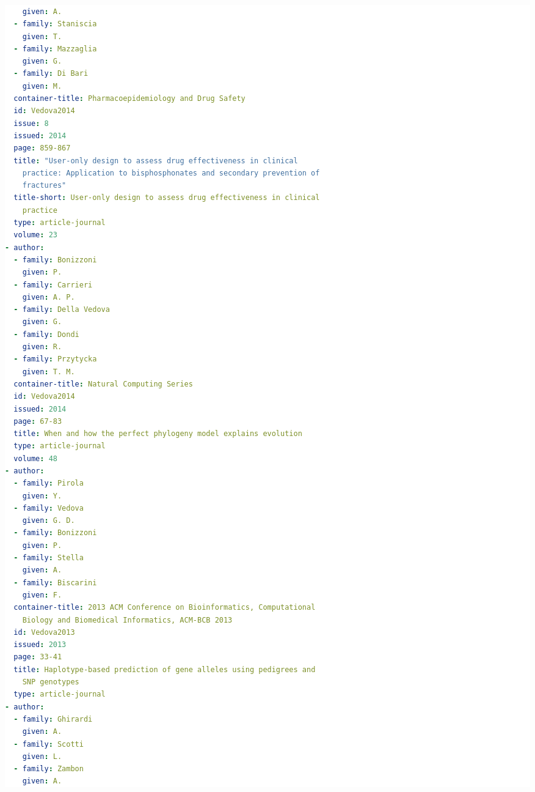 ```yaml
    given: A.
  - family: Staniscia
    given: T.
  - family: Mazzaglia
    given: G.
  - family: Di Bari
    given: M.
  container-title: Pharmacoepidemiology and Drug Safety
  id: Vedova2014
  issue: 8
  issued: 2014
  page: 859-867
  title: "User-only design to assess drug effectiveness in clinical
    practice: Application to bisphosphonates and secondary prevention of
    fractures"
  title-short: User-only design to assess drug effectiveness in clinical
    practice
  type: article-journal
  volume: 23
- author:
  - family: Bonizzoni
    given: P.
  - family: Carrieri
    given: A. P.
  - family: Della Vedova
    given: G.
  - family: Dondi
    given: R.
  - family: Przytycka
    given: T. M.
  container-title: Natural Computing Series
  id: Vedova2014
  issued: 2014
  page: 67-83
  title: When and how the perfect phylogeny model explains evolution
  type: article-journal
  volume: 48
- author:
  - family: Pirola
    given: Y.
  - family: Vedova
    given: G. D.
  - family: Bonizzoni
    given: P.
  - family: Stella
    given: A.
  - family: Biscarini
    given: F.
  container-title: 2013 ACM Conference on Bioinformatics, Computational
    Biology and Biomedical Informatics, ACM-BCB 2013
  id: Vedova2013
  issued: 2013
  page: 33-41
  title: Haplotype-based prediction of gene alleles using pedigrees and
    SNP genotypes
  type: article-journal
- author:
  - family: Ghirardi
    given: A.
  - family: Scotti
    given: L.
  - family: Zambon
    given: A.
```